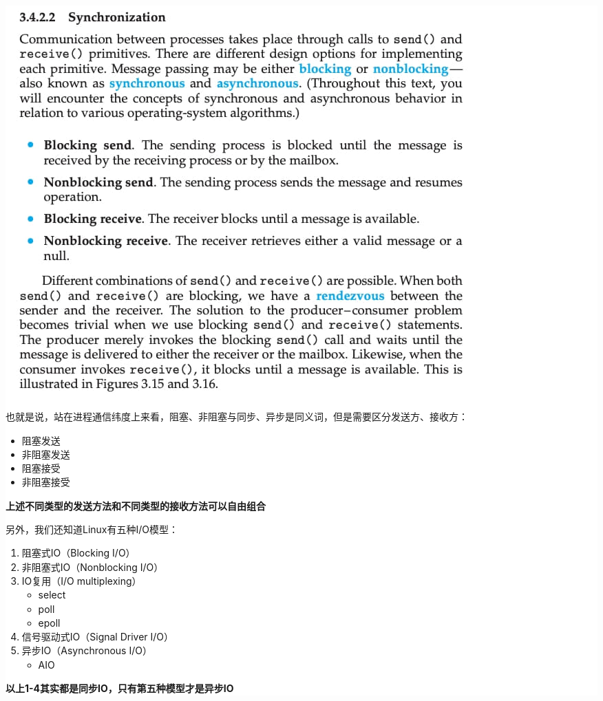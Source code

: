 ![img](压测工具的并发模型差别.assets/20220218153849666-70898e.png)

也就是说，站在进程通信纬度上来看，阻塞、非阻塞与同步、异步是同义词，但是需要区分发送方、接收方：

- 阻塞发送
- 非阻塞发送
- 阻塞接受
- 非阻塞接受

**上述不同类型的发送方法和不同类型的接收方法可以自由组合**

另外，我们还知道Linux有五种I/O模型：

1. 阻塞式IO（Blocking I/O）
2. 非阻塞式IO（Nonblocking I/O）
3. IO复用（I/O multiplexing）
   - select
   - poll
   - epoll
4. 信号驱动式IO（Signal Driver I/O）
5. 异步IO（Asynchronous I/O）
   - AIO

**以上1-4其实都是同步IO，只有第五种模型才是异步IO**
